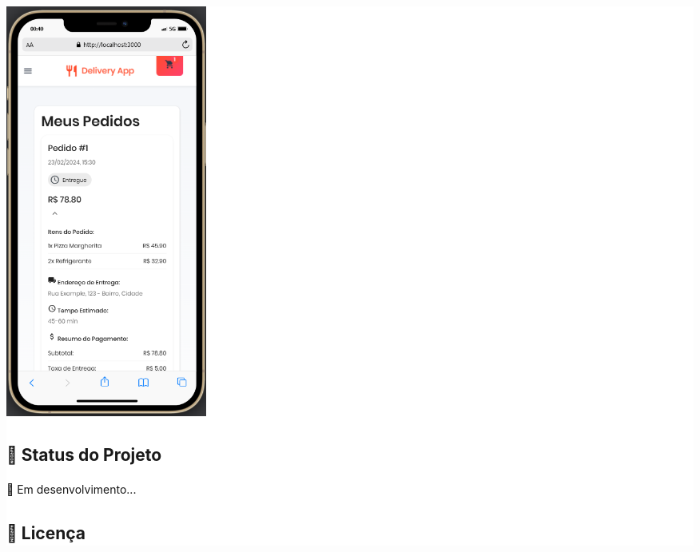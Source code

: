  <img src="./screenshots/mobile-orders.png" alt="Pedidos Mobile" width="250px">
</div>

## 🎯 Status do Projeto

🚧 Em desenvolvimento...

## 📝 Licença
